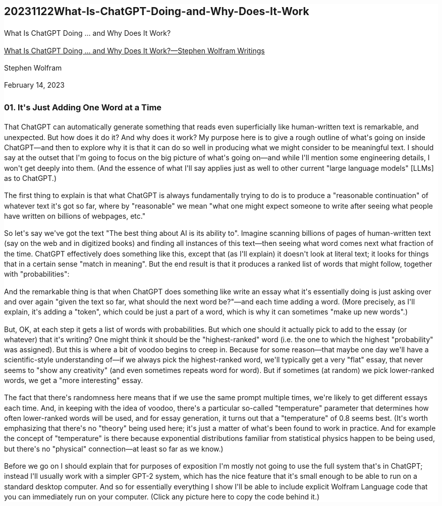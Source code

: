 ## 20231122What-Is-ChatGPT-Doing-and-Why-Does-It-Work

What Is ChatGPT Doing … and Why Does It Work?

[What Is ChatGPT Doing … and Why Does It Work?—Stephen Wolfram Writings](https://writings.stephenwolfram.com/2023/02/what-is-chatgpt-doing-and-why-does-it-work/)

Stephen Wolfram

February 14, 2023

### 01. It's Just Adding One Word at a Time

That ChatGPT can automatically generate something that reads even superficially like human-written text is remarkable, and unexpected. But how does it do it? And why does it work? My purpose here is to give a rough outline of what's going on inside ChatGPT—and then to explore why it is that it can do so well in producing what we might consider to be meaningful text. I should say at the outset that I'm going to focus on the big picture of what's going on—and while I'll mention some engineering details, I won't get deeply into them. (And the essence of what I'll say applies just as well to other current "large language models" [LLMs] as to ChatGPT.)

The first thing to explain is that what ChatGPT is always fundamentally trying to do is to produce a "reasonable continuation" of whatever text it's got so far, where by "reasonable" we mean "what one might expect someone to write after seeing what people have written on billions of webpages, etc."

So let's say we've got the text "The best thing about AI is its ability to". Imagine scanning billions of pages of human-written text (say on the web and in digitized books) and finding all instances of this text—then seeing what word comes next what fraction of the time. ChatGPT effectively does something like this, except that (as I'll explain) it doesn't look at literal text; it looks for things that in a certain sense "match in meaning". But the end result is that it produces a ranked list of words that might follow, together with "probabilities":

And the remarkable thing is that when ChatGPT does something like write an essay what it's essentially doing is just asking over and over again "given the text so far, what should the next word be?"—and each time adding a word. (More precisely, as I'll explain, it's adding a "token", which could be just a part of a word, which is why it can sometimes "make up new words".)

But, OK, at each step it gets a list of words with probabilities. But which one should it actually pick to add to the essay (or whatever) that it's writing? One might think it should be the "highest-ranked" word (i.e. the one to which the highest "probability" was assigned). But this is where a bit of voodoo begins to creep in. Because for some reason—that maybe one day we'll have a scientific-style understanding of—if we always pick the highest-ranked word, we'll typically get a very "flat" essay, that never seems to "show any creativity" (and even sometimes repeats word for word). But if sometimes (at random) we pick lower-ranked words, we get a "more interesting" essay.

The fact that there's randomness here means that if we use the same prompt multiple times, we're likely to get different essays each time. And, in keeping with the idea of voodoo, there's a particular so-called "temperature" parameter that determines how often lower-ranked words will be used, and for essay generation, it turns out that a "temperature" of 0.8 seems best. (It's worth emphasizing that there's no "theory" being used here; it's just a matter of what's been found to work in practice. And for example the concept of "temperature" is there because exponential distributions familiar from statistical physics happen to be being used, but there's no "physical" connection—at least so far as we know.)

Before we go on I should explain that for purposes of exposition I'm mostly not going to use the full system that's in ChatGPT; instead I'll usually work with a simpler GPT-2 system, which has the nice feature that it's small enough to be able to run on a standard desktop computer. And so for essentially everything I show I'll be able to include explicit Wolfram Language code that you can immediately run on your computer. (Click any picture here to copy the code behind it.)
